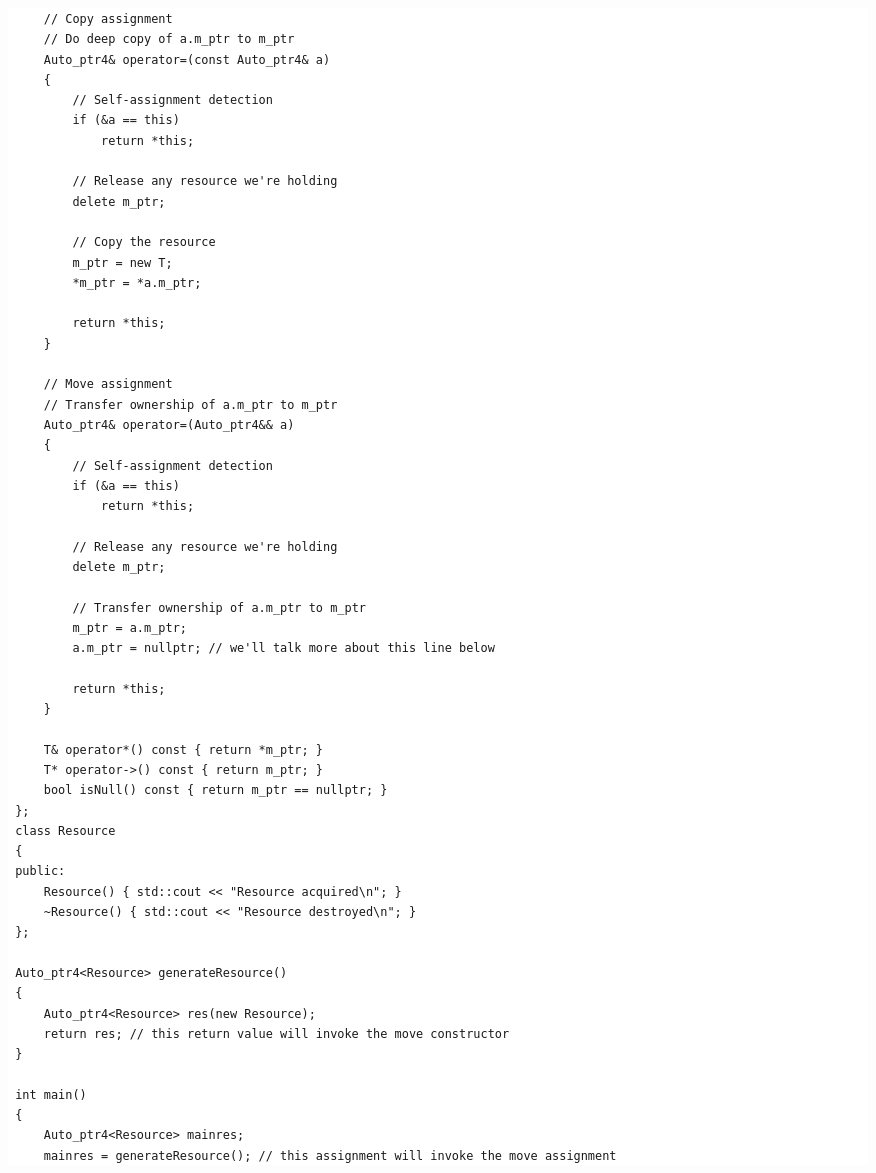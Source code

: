          // Copy assignment
         // Do deep copy of a.m_ptr to m_ptr
         Auto_ptr4& operator=(const Auto_ptr4& a)
         {
             // Self-assignment detection
             if (&a == this)
                 return *this;
     
             // Release any resource we're holding
             delete m_ptr;
     
             // Copy the resource
             m_ptr = new T;
             *m_ptr = *a.m_ptr;
     
             return *this;
         }
     
         // Move assignment
         // Transfer ownership of a.m_ptr to m_ptr
         Auto_ptr4& operator=(Auto_ptr4&& a)
         {
             // Self-assignment detection
             if (&a == this)
                 return *this;
     
             // Release any resource we're holding
             delete m_ptr;
     
             // Transfer ownership of a.m_ptr to m_ptr
             m_ptr = a.m_ptr;
             a.m_ptr = nullptr; // we'll talk more about this line below
     
             return *this;
         }
     
         T& operator*() const { return *m_ptr; }
         T* operator->() const { return m_ptr; }
         bool isNull() const { return m_ptr == nullptr; }
     };
     class Resource
     {
     public:
         Resource() { std::cout << "Resource acquired\n"; }
         ~Resource() { std::cout << "Resource destroyed\n"; }
     };
     
     Auto_ptr4<Resource> generateResource()
     {
         Auto_ptr4<Resource> res(new Resource);
         return res; // this return value will invoke the move constructor
     }
     
     int main()
     {
         Auto_ptr4<Resource> mainres;
         mainres = generateResource(); // this assignment will invoke the move assignment
     